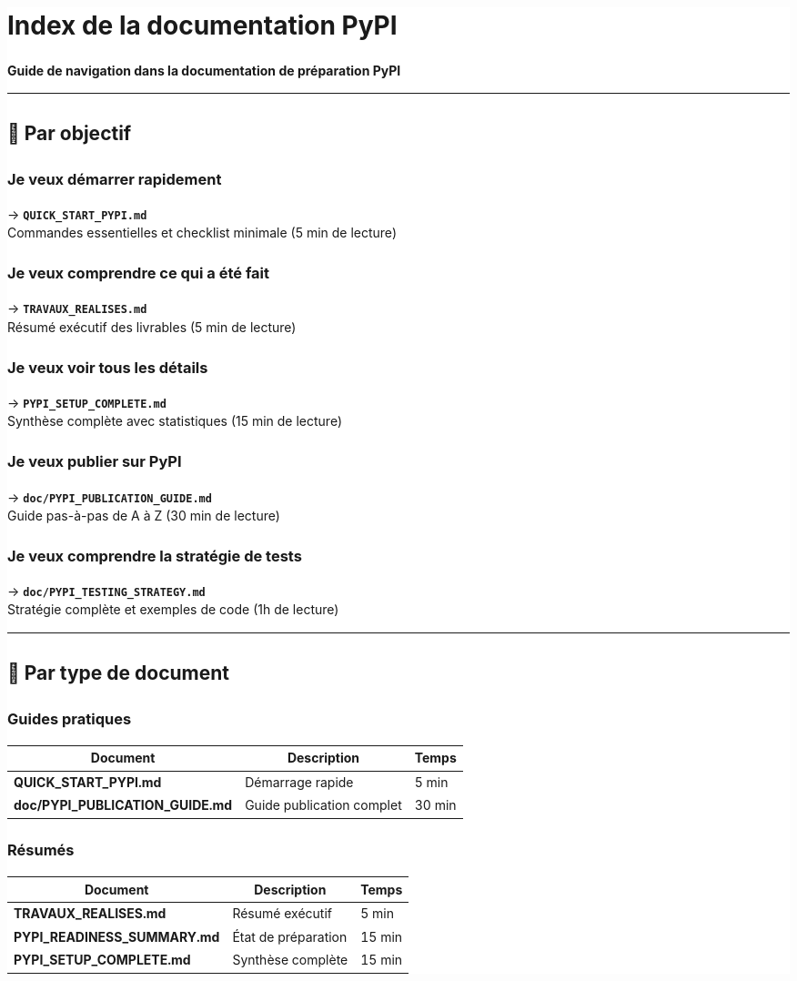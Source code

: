 # Index de la documentation PyPI

**Guide de navigation dans la documentation de préparation PyPI**

---

## 🎯 Par objectif

### Je veux démarrer rapidement

→ **`QUICK_START_PYPI.md`**  
Commandes essentielles et checklist minimale (5 min de lecture)

### Je veux comprendre ce qui a été fait

→ **`TRAVAUX_REALISES.md`**  
Résumé exécutif des livrables (5 min de lecture)

### Je veux voir tous les détails

→ **`PYPI_SETUP_COMPLETE.md`**  
Synthèse complète avec statistiques (15 min de lecture)

### Je veux publier sur PyPI

→ **`doc/PYPI_PUBLICATION_GUIDE.md`**  
Guide pas-à-pas de A à Z (30 min de lecture)

### Je veux comprendre la stratégie de tests

→ **`doc/PYPI_TESTING_STRATEGY.md`**  
Stratégie complète et exemples de code (1h de lecture)

---

## 📁 Par type de document

### Guides pratiques

| Document | Description | Temps |
|----------|-------------|-------|
| **QUICK_START_PYPI.md** | Démarrage rapide | 5 min |
| **doc/PYPI_PUBLICATION_GUIDE.md** | Guide publication complet | 30 min |

### Résumés

| Document | Description | Temps |
|----------|-------------|-------|
| **TRAVAUX_REALISES.md** | Résumé exécutif | 5 min |
| **PYPI_READINESS_SUMMARY.md** | État de préparation | 15 min |
| **PYPI_SETUP_COMPLETE.md** | Synthèse complète | 15 min |
